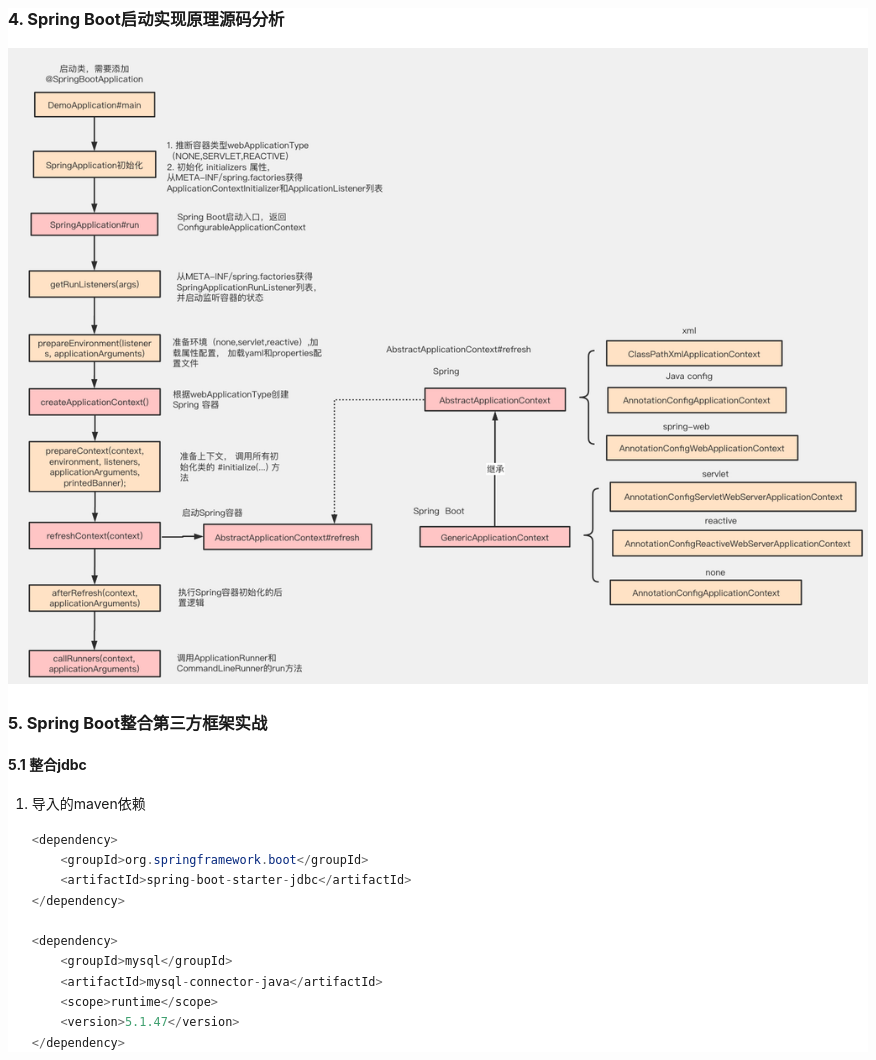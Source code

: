 

### 4. Spring Boot启动实现原理源码分析 

![](SpringBoot自动配置实战及其原理剖析.assets/springboot启动流程.png)

### 5. Spring Boot整合第三方框架实战

#### 5.1 整合jdbc

1. 导入的maven依赖  

   ```java
   <dependency>
       <groupId>org.springframework.boot</groupId>
       <artifactId>spring-boot-starter-jdbc</artifactId>
   </dependency>
   
   <dependency>
       <groupId>mysql</groupId>
       <artifactId>mysql-connector-java</artifactId>
       <scope>runtime</scope>
       <version>5.1.47</version>
   </dependency>
   ```

